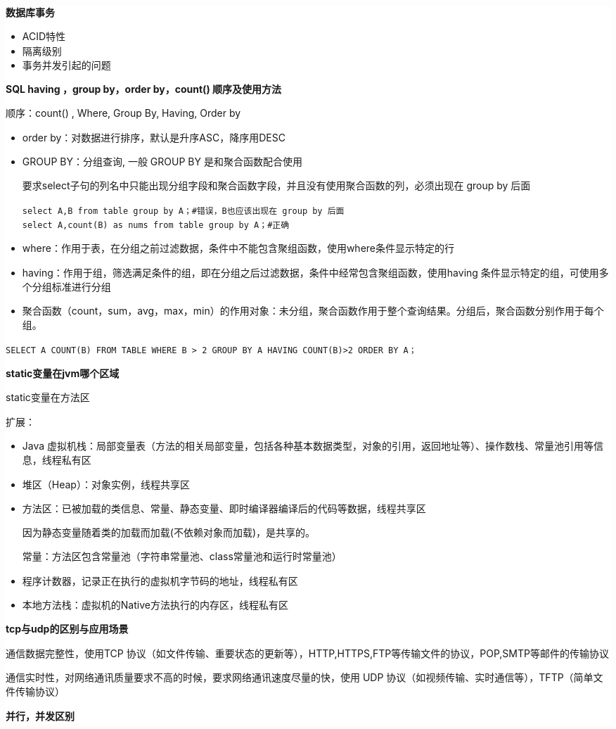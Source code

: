 

**数据库事务**

- ACID特性
- 隔离级别
- 事务并发引起的问题



**SQL having ，group by，order by，count() 顺序及使用方法**

顺序：count() , Where, Group By, Having, Order by

- order by：对数据进行排序，默认是升序ASC，降序用DESC

- GROUP BY：分组查询, 一般 GROUP BY 是和聚合函数配合使用

  要求select子句的列名中只能出现分组字段和聚合函数字段，并且没有使用聚合函数的列，必须出现在 group by 后面

  ```mysql
  select A,B from table group by A；#错误，B也应该出现在 group by 后面
  select A,count(B) as nums from table group by A；#正确
  ```

- where：作用于表，在分组之前过滤数据，条件中不能包含聚组函数，使用where条件显示特定的行

- having：作用于组，筛选满足条件的组，即在分组之后过滤数据，条件中经常包含聚组函数，使用having 条件显示特定的组，可使用多个分组标准进行分组

- 聚合函数（count，sum，avg，max，min）的作用对象：未分组，聚合函数作用于整个查询结果。分组后，聚合函数分别作用于每个组。

```mysql
SELECT A COUNT(B) FROM TABLE WHERE B > 2 GROUP BY A HAVING COUNT(B)>2 ORDER BY A；
```



**static变量在jvm哪个区域**

static变量在方法区

扩展：

- Java 虚拟机栈：局部变量表（方法的相关局部变量，包括各种基本数据类型，对象的引用，返回地址等）、操作数栈、常量池引用等信息，线程私有区

- 堆区（Heap）：对象实例，线程共享区

- 方法区：已被加载的类信息、常量、静态变量、即时编译器编译后的代码等数据，线程共享区

  因为静态变量随着类的加载而加载(不依赖对象而加载)，是共享的。

  常量：方法区包含常量池（字符串常量池、class常量池和运行时常量池）

- 程序计数器，记录正在执行的虚拟机字节码的地址，线程私有区

- 本地方法栈：虚拟机的Native方法执行的内存区，线程私有区

**tcp与udp的区别与应用场景**



通信数据完整性，使用TCP 协议（如文件传输、重要状态的更新等），HTTP,HTTPS,FTP等传输文件的协议，POP,SMTP等邮件的传输协议

通信实时性，对网络通讯质量要求不高的时候，要求网络通讯速度尽量的快，使用 UDP 协议（如视频传输、实时通信等），TFTP（简单文件传输协议）



**并行，并发区别**
